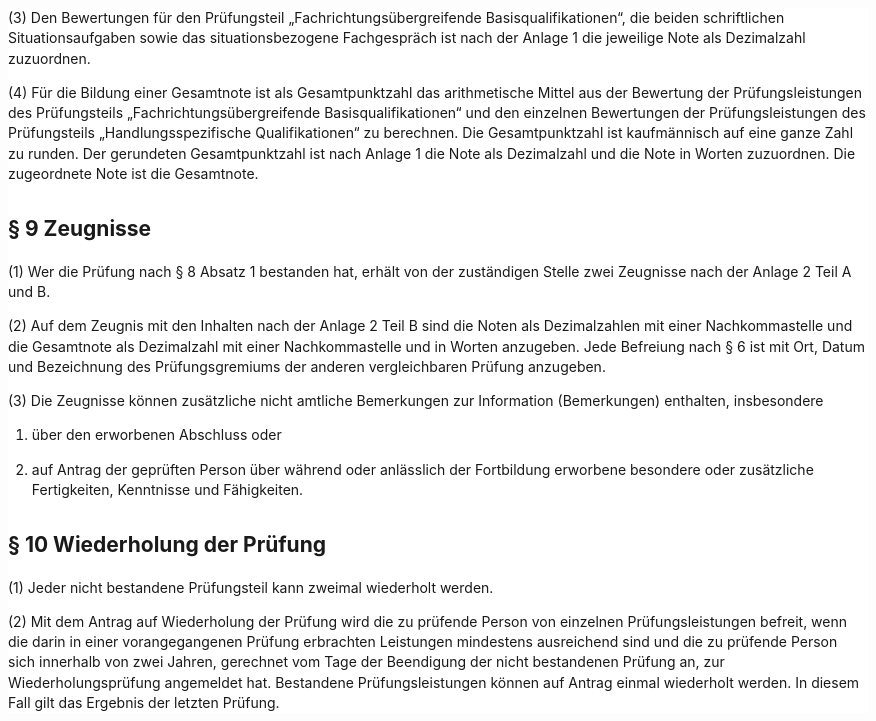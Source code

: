 


(3) Den Bewertungen für den Prüfungsteil „Fachrichtungsübergreifende
Basisqualifikationen“, die beiden schriftlichen Situationsaufgaben
sowie das situationsbezogene Fachgespräch ist nach der Anlage 1 die
jeweilige Note als Dezimalzahl zuzuordnen.

(4) Für die Bildung einer Gesamtnote ist als Gesamtpunktzahl das
arithmetische Mittel aus der Bewertung der Prüfungsleistungen des
Prüfungsteils „Fachrichtungsübergreifende Basisqualifikationen“ und
den einzelnen Bewertungen der Prüfungsleistungen des Prüfungsteils
„Handlungsspezifische Qualifikationen“ zu berechnen. Die
Gesamtpunktzahl ist kaufmännisch auf eine ganze Zahl zu runden. Der
gerundeten Gesamtpunktzahl ist nach Anlage 1 die Note als Dezimalzahl
und die Note in Worten zuzuordnen. Die zugeordnete Note ist die
Gesamtnote.


## § 9 Zeugnisse

(1) Wer die Prüfung nach § 8 Absatz 1 bestanden hat, erhält von der
zuständigen Stelle zwei Zeugnisse nach der Anlage 2 Teil A und B.

(2) Auf dem Zeugnis mit den Inhalten nach der Anlage 2 Teil B sind die
Noten als Dezimalzahlen mit einer Nachkommastelle und die Gesamtnote
als Dezimalzahl mit einer Nachkommastelle und in Worten anzugeben.
Jede Befreiung nach § 6 ist mit Ort, Datum und Bezeichnung des
Prüfungsgremiums der anderen vergleichbaren Prüfung anzugeben.

(3) Die Zeugnisse können zusätzliche nicht amtliche Bemerkungen zur
Information (Bemerkungen) enthalten, insbesondere

1.  über den erworbenen Abschluss oder


2.  auf Antrag der geprüften Person über während oder anlässlich der
    Fortbildung erworbene besondere oder zusätzliche Fertigkeiten,
    Kenntnisse und Fähigkeiten.





## § 10 Wiederholung der Prüfung

(1) Jeder nicht bestandene Prüfungsteil kann zweimal wiederholt
werden.

(2) Mit dem Antrag auf Wiederholung der Prüfung wird die zu prüfende
Person von einzelnen Prüfungsleistungen befreit, wenn die darin in
einer vorangegangenen Prüfung erbrachten Leistungen mindestens
ausreichend sind und die zu prüfende Person sich innerhalb von zwei
Jahren, gerechnet vom Tage der Beendigung der nicht bestandenen
Prüfung an, zur Wiederholungsprüfung angemeldet hat. Bestandene
Prüfungsleistungen können auf Antrag einmal wiederholt werden. In
diesem Fall gilt das Ergebnis der letzten Prüfung.
